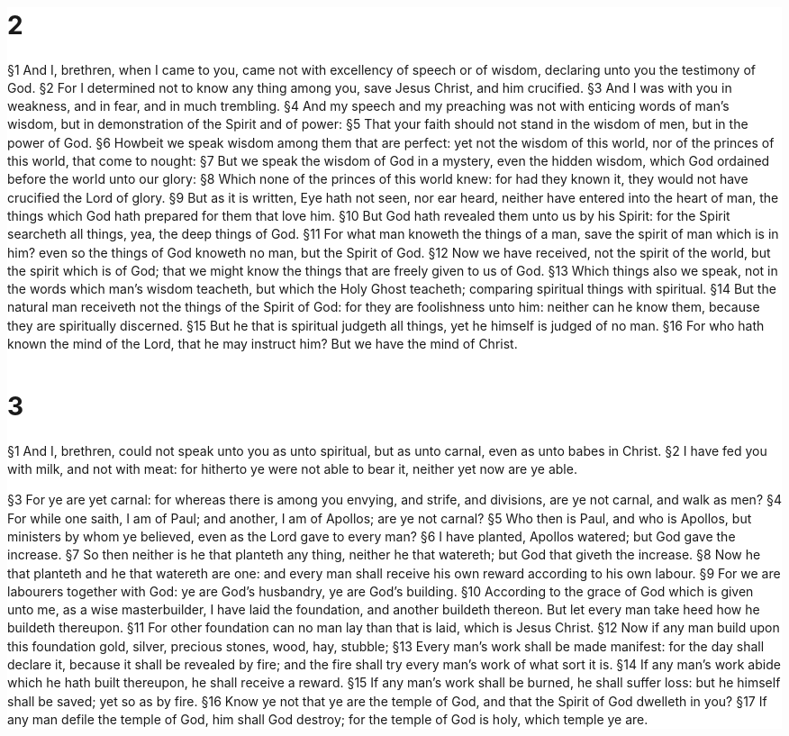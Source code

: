 # 2 
§1 And I, brethren, when I came to you, came not with excellency of speech or of wisdom, declaring unto you the testimony of God. 
§2 For I determined not to know any thing among you, save Jesus Christ, and him crucified. 
§3 And I was with you in weakness, and in fear, and in much trembling. 
§4 And my speech and my preaching was not with enticing words of man’s wisdom, but in demonstration of the Spirit and of power: 
§5 That your faith should not stand in the wisdom of men, but in the power of God. 
§6 Howbeit we speak wisdom among them that are perfect: yet not the wisdom of this world, nor of the princes of this world, that come to nought: 
§7 But we speak the wisdom of God in a mystery, even the hidden wisdom, which God ordained before the world unto our glory: 
§8 Which none of the princes of this world knew: for had they known it, they would not have crucified the Lord of glory. 
§9 But as it is written, Eye hath not seen, nor ear heard, neither have entered into the heart of man, the things which God hath prepared for them that love him. 
§10 But God hath revealed them unto us by his Spirit: for the Spirit searcheth all things, yea, the deep things of God. 
§11 For what man knoweth the things of a man, save the spirit of man which is in him? even so the things of God knoweth no man, but the Spirit of God. 
§12 Now we have received, not the spirit of the world, but the spirit which is of God; that we might know the things that are freely given to us of God. 
§13 Which things also we speak, not in the words which man’s wisdom teacheth, but which the Holy Ghost teacheth; comparing spiritual things with spiritual. 
§14 But the natural man receiveth not the things of the Spirit of God: for they are foolishness unto him: neither can he know them, because they are spiritually discerned. 
§15 But he that is spiritual judgeth all things, yet he himself is judged of no man. 
§16 For who hath known the mind of the Lord, that he may instruct him? But we have the mind of Christ. 

# 3 
§1 And I, brethren, could not speak unto you as unto spiritual, but as unto carnal, even as unto babes in Christ. 
§2 I have fed you with milk, and not with meat: for hitherto ye were not able to bear it, neither yet now are ye able. 

§3 For ye are yet carnal: for whereas there is among you envying, and strife, and divisions, are ye not carnal, and walk as men? 
§4 For while one saith, I am of Paul; and another, I am of Apollos; are ye not carnal? 
§5 Who then is Paul, and who is Apollos, but ministers by whom ye believed, even as the Lord gave to every man? 
§6 I have planted, Apollos watered; but God gave the increase. 
§7 So then neither is he that planteth any thing, neither he that watereth; but God that giveth the increase. 
§8 Now he that planteth and he that watereth are one: and every man shall receive his own reward according to his own labour. 
§9 For we are labourers together with God: ye are God’s husbandry, ye are God’s building. 
§10 According to the grace of God which is given unto me, as a wise masterbuilder, I have laid the foundation, and another buildeth thereon. But let every man take heed how he buildeth thereupon. 
§11 For other foundation can no man lay than that is laid, which is Jesus Christ. 
§12 Now if any man build upon this foundation gold, silver, precious stones, wood, hay, stubble; 
§13 Every man’s work shall be made manifest: for the day shall declare it, because it shall be revealed by fire; and the fire shall try every man’s work of what sort it is. 
§14 If any man’s work abide which he hath built thereupon, he shall receive a reward. 
§15 If any man’s work shall be burned, he shall suffer loss: but he himself shall be saved; yet so as by fire. 
§16 Know ye not that ye are the temple of God, and that the Spirit of God dwelleth in you? 
§17 If any man defile the temple of God, him shall God destroy; for the temple of God is holy, which temple ye are. 
